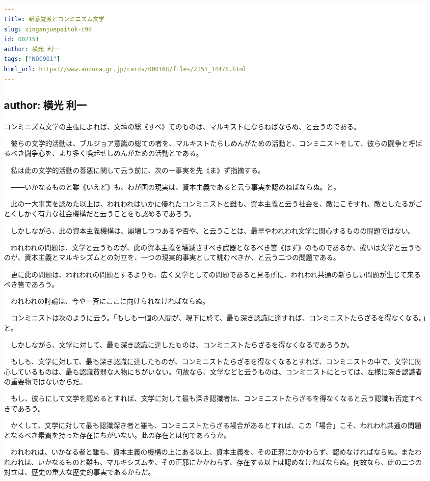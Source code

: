 ```yaml
---
title: 新感覚派とコンミニズム文学
slug: xinganjuepaitok-c9d
id: 002151
author: 横光 利一
tags: ["NDC901"]
html_url: https://www.aozora.gr.jp/cards/000168/files/2151_14478.html
---
```


## author: 横光 利一

コンミニズム文学の主張によれば、文壇の総《すべ》てのものは、マルキストにならねばならぬ、と云うのである。



　彼らの文学的活動は、ブルジョア意識の総ての者を、マルキストたらしめんがための活動と、コンミニストをして、彼らの闘争と呼ばるべき闘争心を、より多く喚起せしめんがための活動とである。



　私は此の文学的活動の善悪に関して云う前に、次の一事実を先《ま》ず指摘する。

　――いかなるものと雖《いえど》も、わが国の現実は、資本主義であると云う事実を認めねばならぬ。と。



　此の一大事実を認めた以上は、われわれはいかに優れたコンミニストと雖も、資本主義と云う社会を、敵にこそすれ、敵としたるがごとくしかく有力な社会機構だと云うことをも認めるであろう。



　しかしながら、此の資本主義機構は、崩壊しつつあるや否や、と云うことは、最早やわれわれ文学に関心するものの問題ではない。



　われわれの問題は、文学と云うものが、此の資本主義を壊滅さすべき武器となるべき筈《はず》のものであるか、或いは文学と云うものが、資本主義とマルキシズムとの対立を、一つの現実的事実として眺むべきか、と云う二つの問題である。



　更に此の問題は、われわれの問題とするよりも、広く文学としての問題であると見る所に、われわれ共通の新らしい問題が生じて来るべき筈であろう。



　われわれの討論は、今や一斉にここに向けられなければならぬ。



　コンミニストは次のように云う。「もしも一個の人間が、現下に於て、最も深き認識に達すれば、コンミニストたらざるを得なくなる。」と。

　しかしながら、文学に対して、最も深き認識に達したものは、コンミニストたらざるを得なくなるであろうか。



　もしも、文学に対して、最も深き認識に達したものが、コンミニストたらざるを得なくなるとすれば、コンミニストの中で、文学に関心しているものは、最も認識貧弱な人物にちがいない。何故なら、文学などと云うものは、コンミニストにとっては、左様に深き認識者の重要物ではないからだ。



　もし、彼らにして文学を認めるとすれば、文学に対して最も深き認識者は、コンミニストたらざるを得なくなると云う認識も否定すべきであろう。



　かくして、文学に対して最も認識深き者と雖も、コンミニストたらざる場合があるとすれば、この「場合」こそ、われわれ共通の問題となるべき素質を持った存在にちがいない。此の存在とは何であろうか。



　われわれは、いかなる者と雖も、資本主義の機構の上にある以上、資本主義を、その正邪にかかわらず、認めなければならぬ。またわれわれは、いかなるものと雖も、マルキシズムを、その正邪にかかわらず、存在する以上は認めなければならぬ。何故なら、此の二つの対立は、歴史の重大な歴史的事実であるからだ。
